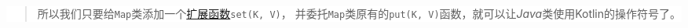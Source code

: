 > 
> 所以我们只要给`Map`类添加一个[扩展函数](extensions.html)`set(K, V)`， 并委托`Map`类原有的`put(K, V)`函数，就可以让*Java*类使用Kotlin的操作符号了。